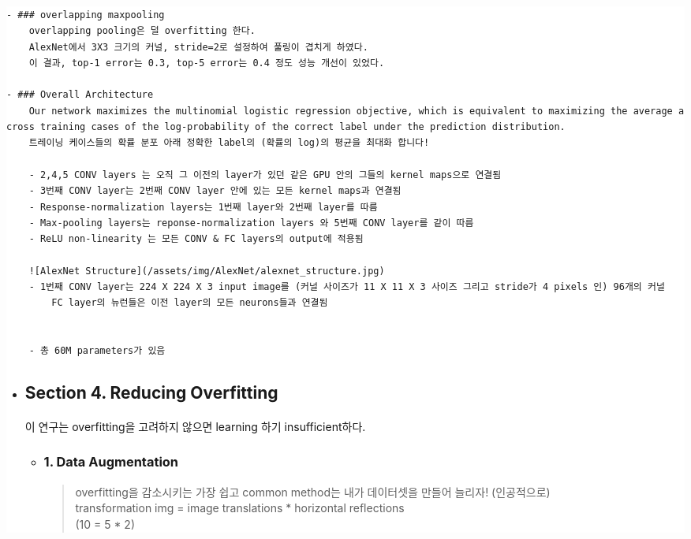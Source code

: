    - ### overlapping maxpooling
        overlapping pooling은 덜 overfitting 한다.     
        AlexNet에서 3X3 크기의 커널, stride=2로 설정하여 풀링이 겹치게 하였다.
        이 결과, top-1 error는 0.3, top-5 error는 0.4 정도 성능 개선이 있었다.

    - ### Overall Architecture
        Our network maximizes the multinomial logistic regression objective, which is equivalent to maximizing the average across training cases of the log-probability of the correct label under the prediction distribution.        
        트레이닝 케이스들의 확률 분포 아래 정확한 label의 (확률의 log)의 평균을 최대화 합니다!

        - 2,4,5 CONV layers 는 오직 그 이전의 layer가 있던 같은 GPU 안의 그들의 kernel maps으로 연결됨    
        - 3번째 CONV layer는 2번째 CONV layer 안에 있는 모든 kernel maps과 연결됨    
        - Response-normalization layers는 1번째 layer와 2번째 layer를 따름
        - Max-pooling layers는 reponse-normalization layers 와 5번째 CONV layer를 같이 따름
        - ReLU non-linearity 는 모든 CONV & FC layers의 output에 적용됨

        ![AlexNet Structure](/assets/img/AlexNet/alexnet_structure.jpg)
        - 1번째 CONV layer는 224 X 224 X 3 input image를 (커널 사이즈가 11 X 11 X 3 사이즈 그리고 stride가 4 pixels 인) 96개의 커널
            FC layer의 뉴런들은 이전 layer의 모든 neurons들과 연결됨


        - 총 60M parameters가 있음
- ## Section 4. Reducing Overfitting

    이 연구는 overfitting을 고려하지 않으면 learning 하기 insufficient하다. 

    - ### 1. Data Augmentation
        > overfitting을 감소시키는 가장 쉽고 common method는 내가 데이터셋을 만들어 늘리자! (인공적으로)     
        > transformation img = image translations * horizontal reflections    
        > (10 = 5 * 2)
